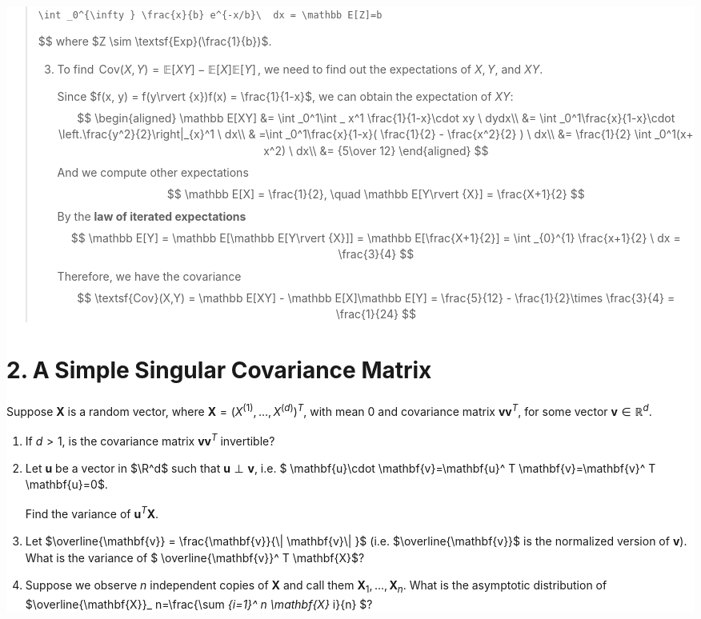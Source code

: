 >     \int _0^{\infty } \frac{x}{b} e^{-x/b}\  dx = \mathbb E[Z]=b 
>    $$
>    where $Z \sim \textsf{Exp}(\frac{1}{b})$.
>
> 3. To find $\,  \textsf{Cov}(X, Y) = \mathbb E[XY] - \mathbb E[X]\mathbb E[Y] \,$, we need to find out the expectations of $X,Y,$ and $XY$. 
>
>    Since $f(x, y) = f(y\rvert {x})f(x) = \frac{1}{1-x}$, we can obtain the expectation of $XY$:
>    $$
>    \begin{aligned}
>    \mathbb E[XY] &= \int _0^1\int _ x^1 \frac{1}{1-x}\cdot xy \  dydx\\
>    &= \int _0^1\frac{x}{1-x}\cdot \left.\frac{y^2}{2}\right|_{x}^1 \  dx\\
>    & =\int _0^1\frac{x}{1-x}( \frac{1}{2} - \frac{x^2}{2} ) \  dx\\
>    &= \frac{1}{2} \int _0^1(x+ x^2) \  dx\\
>    &= {5\over 12}
>    \end{aligned}
>    $$
>    And we compute other expectations
>    $$
>    \mathbb E[X] = \frac{1}{2}, \quad \mathbb E[Y\rvert {X}] = \frac{X+1}{2} 
>    $$
>    By the **law of iterated expectations**
>    $$
>    \mathbb E[Y] = \mathbb E[\mathbb E[Y\rvert {X}]] = \mathbb E[\frac{X+1}{2}] = \int _{0}^{1} \frac{x+1}{2} \  dx = \frac{3}{4}
>    $$
>    Therefore, we have the covariance
>    $$
>    \textsf{Cov}(X,Y) = \mathbb E[XY] - \mathbb E[X]\mathbb E[Y] = \frac{5}{12} - \frac{1}{2}\times \frac{3}{4} = \frac{1}{24}
>    $$

# 2. A Simple Singular Covariance Matrix

Suppose $\mathbf X$ is a random vector, where $\mathbf{X}= (X^{(1)},\ldots ,X^{(d)})^ T$, with mean $0$ and covariance matrix $\mathbf{v}\mathbf{v}^ T$, for some vector $\mathbf{v}\in \mathbb {R}^ d$.

1. If $d >1$, is the covariance matrix $\mathbf{v}\mathbf{v}^ T$ invertible?

2. Let $\mathbf u$ be a vector in $\R^d$ such that $\mathbf{u}\perp \mathbf{v}$, i.e. $ \mathbf{u}\cdot \mathbf{v}=\mathbf{u}^ T \mathbf{v}=\mathbf{v}^ T \mathbf{u}=0$.

   Find the variance of $\mathbf{u}^ T\mathbf{X}$.

3. Let $\overline{\mathbf{v}} = \frac{\mathbf{v}}{\|  \mathbf{v}\| }$ (i.e. $\overline{\mathbf{v}}$ is the normalized version of $\mathbf{v}$). What is the variance of $ \overline{\mathbf{v}}^ T \mathbf{X}$?

4. Suppose we observe $n$ independent copies of $\mathbf{X}$ and call them $\mathbf{X}_1, ..., \mathbf{X}_ n$. What is the asymptotic distribution of $\overline{\mathbf{X}}_ n=\frac{\sum _{i=1}^ n \mathbf{X}_ i}{n} $?
